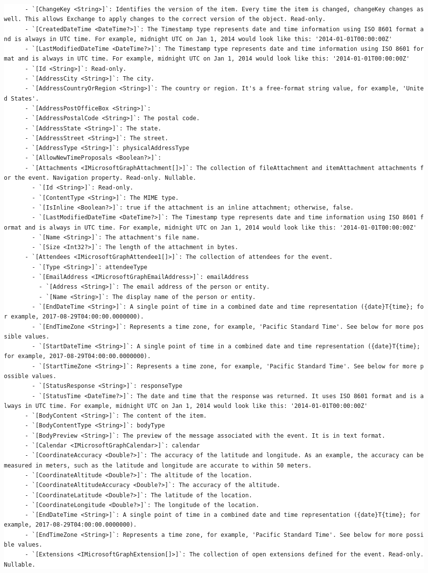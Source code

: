           - `[ChangeKey <String>]`: Identifies the version of the item. Every time the item is changed, changeKey changes as well. This allows Exchange to apply changes to the correct version of the object. Read-only.
          - `[CreatedDateTime <DateTime?>]`: The Timestamp type represents date and time information using ISO 8601 format and is always in UTC time. For example, midnight UTC on Jan 1, 2014 would look like this: '2014-01-01T00:00:00Z'
          - `[LastModifiedDateTime <DateTime?>]`: The Timestamp type represents date and time information using ISO 8601 format and is always in UTC time. For example, midnight UTC on Jan 1, 2014 would look like this: '2014-01-01T00:00:00Z'
          - `[Id <String>]`: Read-only.
          - `[AddressCity <String>]`: The city.
          - `[AddressCountryOrRegion <String>]`: The country or region. It's a free-format string value, for example, 'United States'.
          - `[AddressPostOfficeBox <String>]`: 
          - `[AddressPostalCode <String>]`: The postal code.
          - `[AddressState <String>]`: The state.
          - `[AddressStreet <String>]`: The street.
          - `[AddressType <String>]`: physicalAddressType
          - `[AllowNewTimeProposals <Boolean?>]`: 
          - `[Attachments <IMicrosoftGraphAttachment[]>]`: The collection of fileAttachment and itemAttachment attachments for the event. Navigation property. Read-only. Nullable.
            - `[Id <String>]`: Read-only.
            - `[ContentType <String>]`: The MIME type.
            - `[IsInline <Boolean?>]`: true if the attachment is an inline attachment; otherwise, false.
            - `[LastModifiedDateTime <DateTime?>]`: The Timestamp type represents date and time information using ISO 8601 format and is always in UTC time. For example, midnight UTC on Jan 1, 2014 would look like this: '2014-01-01T00:00:00Z'
            - `[Name <String>]`: The attachment's file name.
            - `[Size <Int32?>]`: The length of the attachment in bytes.
          - `[Attendees <IMicrosoftGraphAttendee1[]>]`: The collection of attendees for the event.
            - `[Type <String>]`: attendeeType
            - `[EmailAddress <IMicrosoftGraphEmailAddress>]`: emailAddress
              - `[Address <String>]`: The email address of the person or entity.
              - `[Name <String>]`: The display name of the person or entity.
            - `[EndDateTime <String>]`: A single point of time in a combined date and time representation ({date}T{time}; for example, 2017-08-29T04:00:00.0000000).
            - `[EndTimeZone <String>]`: Represents a time zone, for example, 'Pacific Standard Time'. See below for more possible values.
            - `[StartDateTime <String>]`: A single point of time in a combined date and time representation ({date}T{time}; for example, 2017-08-29T04:00:00.0000000).
            - `[StartTimeZone <String>]`: Represents a time zone, for example, 'Pacific Standard Time'. See below for more possible values.
            - `[StatusResponse <String>]`: responseType
            - `[StatusTime <DateTime?>]`: The date and time that the response was returned. It uses ISO 8601 format and is always in UTC time. For example, midnight UTC on Jan 1, 2014 would look like this: '2014-01-01T00:00:00Z'
          - `[BodyContent <String>]`: The content of the item.
          - `[BodyContentType <String>]`: bodyType
          - `[BodyPreview <String>]`: The preview of the message associated with the event. It is in text format.
          - `[Calendar <IMicrosoftGraphCalendar>]`: calendar
          - `[CoordinateAccuracy <Double?>]`: The accuracy of the latitude and longitude. As an example, the accuracy can be measured in meters, such as the latitude and longitude are accurate to within 50 meters.
          - `[CoordinateAltitude <Double?>]`: The altitude of the location.
          - `[CoordinateAltitudeAccuracy <Double?>]`: The accuracy of the altitude.
          - `[CoordinateLatitude <Double?>]`: The latitude of the location.
          - `[CoordinateLongitude <Double?>]`: The longitude of the location.
          - `[EndDateTime <String>]`: A single point of time in a combined date and time representation ({date}T{time}; for example, 2017-08-29T04:00:00.0000000).
          - `[EndTimeZone <String>]`: Represents a time zone, for example, 'Pacific Standard Time'. See below for more possible values.
          - `[Extensions <IMicrosoftGraphExtension[]>]`: The collection of open extensions defined for the event. Read-only. Nullable.